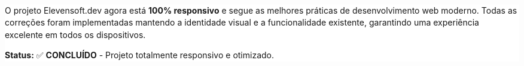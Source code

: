 O projeto Elevensoft.dev agora está **100% responsivo** e segue as melhores práticas de desenvolvimento web moderno. Todas as correções foram implementadas mantendo a identidade visual e a funcionalidade existente, garantindo uma experiência excelente em todos os dispositivos.

**Status:** ✅ **CONCLUÍDO** - Projeto totalmente responsivo e otimizado.
